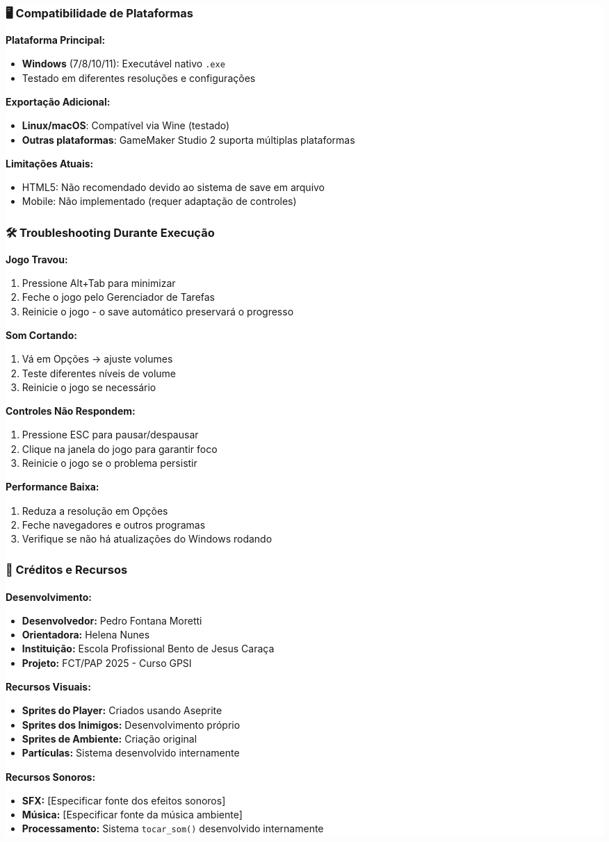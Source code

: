 ### 🖥️ Compatibilidade de Plataformas

**Plataforma Principal:**
- **Windows** (7/8/10/11): Executável nativo `.exe`
- Testado em diferentes resoluções e configurações

**Exportação Adicional:**
- **Linux/macOS**: Compatível via Wine (testado)
- **Outras plataformas**: GameMaker Studio 2 suporta múltiplas plataformas
  
**Limitações Atuais:**
- HTML5: Não recomendado devido ao sistema de save em arquivo
- Mobile: Não implementado (requer adaptação de controles)

### 🛠️ Troubleshooting Durante Execução

**Jogo Travou:**
1. Pressione Alt+Tab para minimizar
2. Feche o jogo pelo Gerenciador de Tarefas
3. Reinicie o jogo - o save automático preservará o progresso

**Som Cortando:**
1. Vá em Opções → ajuste volumes
2. Teste diferentes níveis de volume
3. Reinicie o jogo se necessário

**Controles Não Respondem:**
1. Pressione ESC para pausar/despausar
2. Clique na janela do jogo para garantir foco
3. Reinicie o jogo se o problema persistir

**Performance Baixa:**
1. Reduza a resolução em Opções
2. Feche navegadores e outros programas
3. Verifique se não há atualizações do Windows rodando

### 📝 Créditos e Recursos

**Desenvolvimento:**
- **Desenvolvedor:** Pedro Fontana Moretti
- **Orientadora:** Helena Nunes
- **Instituição:** Escola Profissional Bento de Jesus Caraça
- **Projeto:** FCT/PAP 2025 - Curso GPSI

**Recursos Visuais:**
- **Sprites do Player:** Criados usando Aseprite
- **Sprites dos Inimigos:** Desenvolvimento próprio
- **Sprites de Ambiente:** Criação original
- **Partículas:** Sistema desenvolvido internamente

**Recursos Sonoros:**
- **SFX:** [Especificar fonte dos efeitos sonoros]
- **Música:** [Especificar fonte da música ambiente]
- **Processamento:** Sistema `tocar_som()` desenvolvido internamente
